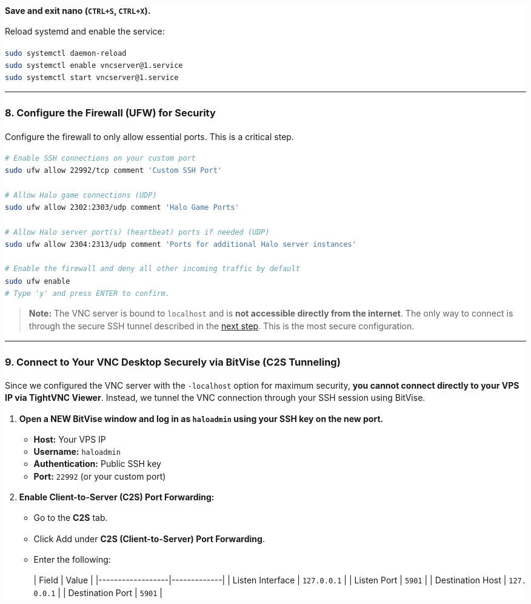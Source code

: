 **Save and exit nano (`CTRL+S`, `CTRL+X`).**

Reload systemd and enable the service:

```bash
sudo systemctl daemon-reload
sudo systemctl enable vncserver@1.service
sudo systemctl start vncserver@1.service
```

---

### 8. Configure the Firewall (UFW) for Security

Configure the firewall to only allow essential ports. This is a critical step.

```bash
# Enable SSH connections on your custom port
sudo ufw allow 22992/tcp comment 'Custom SSH Port'

# Allow Halo game connections (UDP)
sudo ufw allow 2302:2303/udp comment 'Halo Game Ports'

# Allow Halo server port(s) (heartbeat) ports if needed (UDP)
sudo ufw allow 2304:2313/udp comment 'Ports for additional Halo server instances'

# Enable the firewall and deny all other incoming traffic by default
sudo ufw enable
# Type 'y' and press ENTER to confirm.
```

> **Note:** The VNC server is bound to `localhost` and is **not accessible directly from the internet**. The only way to connect is through the secure SSH tunnel described in the [next step](#9-connect-to-your-vnc-desktop-securely-via-bitvise-c2s-tunneling). This is the most secure configuration.

---

### 9. Connect to Your VNC Desktop Securely via BitVise (C2S Tunneling)

Since we configured the VNC server with the `-localhost` option for maximum security, **you cannot connect directly to your VPS IP via TightVNC Viewer**. Instead, we tunnel the VNC connection through your SSH session using BitVise.

1. **Open a NEW BitVise window and log in as `haloadmin` using your SSH key on the new port.**
    * **Host:** Your VPS IP
    * **Username:** `haloadmin`
    * **Authentication:** Public SSH key
    * **Port:** `22992` (or your custom port)

2. **Enable Client-to-Server (C2S) Port Forwarding:**
    * Go to the **C2S** tab.
    * Click Add under **C2S (Client-to-Server) Port Forwarding**.
    * Enter the following:

      | Field            | Value       |
              |------------------|-------------|
      | Listen Interface | `127.0.0.1` |
      | Listen Port      | `5901`      |
      | Destination Host | `127.0.0.1` |
      | Destination Port | `5901`      |
